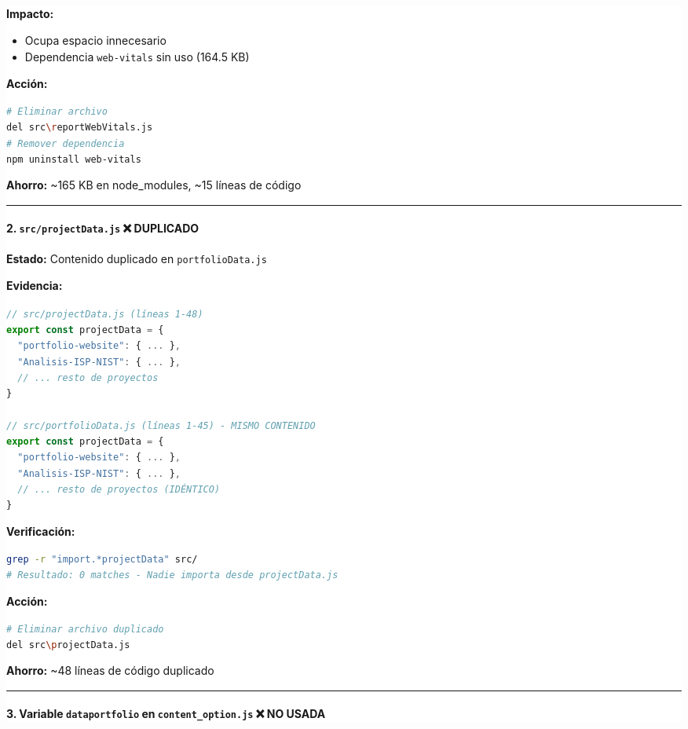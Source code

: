 **Impacto:**

- Ocupa espacio innecesario
- Dependencia `web-vitals` sin uso (164.5 KB)

**Acción:**

```bash
# Eliminar archivo
del src\reportWebVitals.js
# Remover dependencia
npm uninstall web-vitals
```

**Ahorro:** ~165 KB en node_modules, ~15 líneas de código

---

#### 2. `src/projectData.js` ❌ DUPLICADO

**Estado:** Contenido duplicado en `portfolioData.js`

**Evidencia:**

```javascript
// src/projectData.js (líneas 1-48)
export const projectData = {
  "portfolio-website": { ... },
  "Analisis-ISP-NIST": { ... },
  // ... resto de proyectos
}

// src/portfolioData.js (líneas 1-45) - MISMO CONTENIDO
export const projectData = {
  "portfolio-website": { ... },
  "Analisis-ISP-NIST": { ... },
  // ... resto de proyectos (IDÉNTICO)
}
```

**Verificación:**

```bash
grep -r "import.*projectData" src/
# Resultado: 0 matches - Nadie importa desde projectData.js
```

**Acción:**

```bash
# Eliminar archivo duplicado
del src\projectData.js
```

**Ahorro:** ~48 líneas de código duplicado

---

#### 3. Variable `dataportfolio` en `content_option.js` ❌ NO USADA
